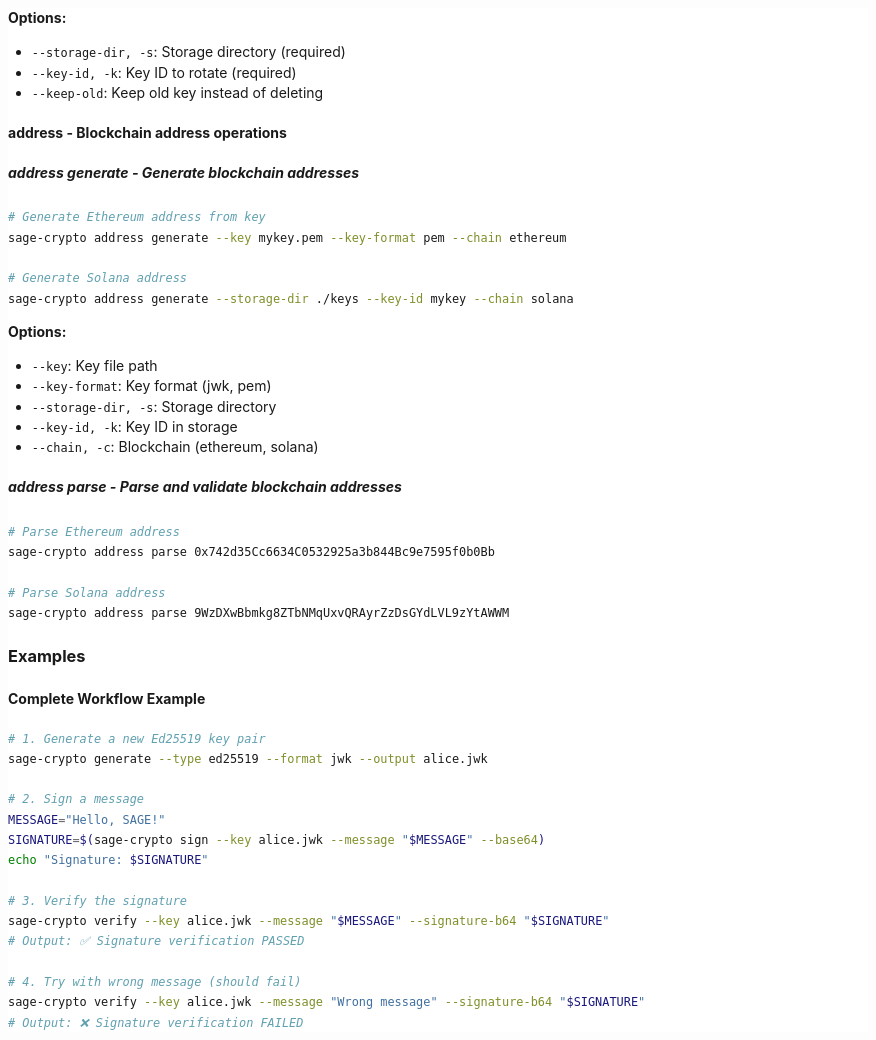 **Options:**
- `--storage-dir, -s`: Storage directory (required)
- `--key-id, -k`: Key ID to rotate (required)
- `--keep-old`: Keep old key instead of deleting

#### address - Blockchain address operations

##### address generate - Generate blockchain addresses

```bash
# Generate Ethereum address from key
sage-crypto address generate --key mykey.pem --key-format pem --chain ethereum

# Generate Solana address
sage-crypto address generate --storage-dir ./keys --key-id mykey --chain solana
```

**Options:**
- `--key`: Key file path
- `--key-format`: Key format (jwk, pem)
- `--storage-dir, -s`: Storage directory
- `--key-id, -k`: Key ID in storage
- `--chain, -c`: Blockchain (ethereum, solana)

##### address parse - Parse and validate blockchain addresses

```bash
# Parse Ethereum address
sage-crypto address parse 0x742d35Cc6634C0532925a3b844Bc9e7595f0b0Bb

# Parse Solana address
sage-crypto address parse 9WzDXwBbmkg8ZTbNMqUxvQRAyrZzDsGYdLVL9zYtAWWM
```

### Examples

#### Complete Workflow Example

```bash
# 1. Generate a new Ed25519 key pair
sage-crypto generate --type ed25519 --format jwk --output alice.jwk

# 2. Sign a message
MESSAGE="Hello, SAGE!"
SIGNATURE=$(sage-crypto sign --key alice.jwk --message "$MESSAGE" --base64)
echo "Signature: $SIGNATURE"

# 3. Verify the signature
sage-crypto verify --key alice.jwk --message "$MESSAGE" --signature-b64 "$SIGNATURE"
# Output: ✅ Signature verification PASSED

# 4. Try with wrong message (should fail)
sage-crypto verify --key alice.jwk --message "Wrong message" --signature-b64 "$SIGNATURE"
# Output: ❌ Signature verification FAILED
```
